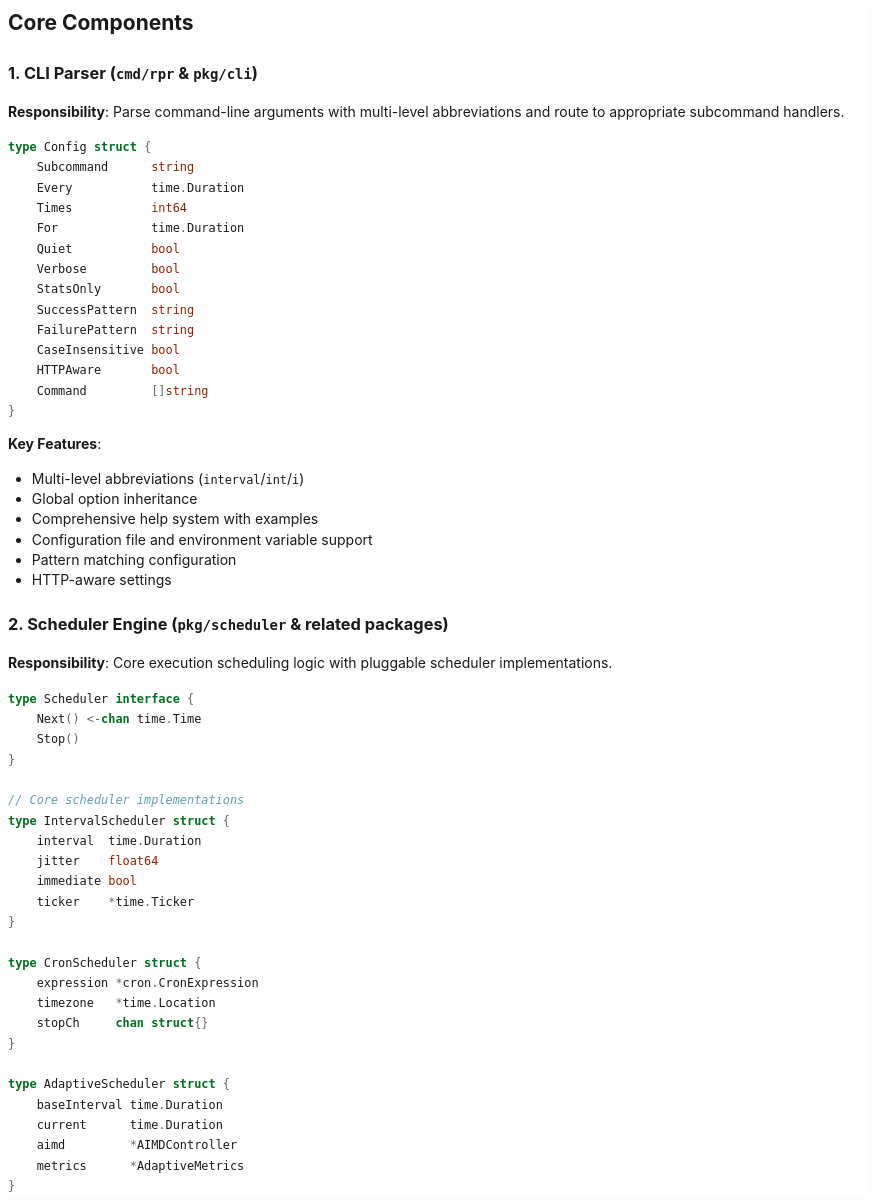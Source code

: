 ## Core Components

### 1. CLI Parser (`cmd/rpr` & `pkg/cli`)

**Responsibility**: Parse command-line arguments with multi-level abbreviations and route to appropriate subcommand handlers.

```go
type Config struct {
    Subcommand      string
    Every           time.Duration
    Times           int64
    For             time.Duration
    Quiet           bool
    Verbose         bool
    StatsOnly       bool
    SuccessPattern  string
    FailurePattern  string
    CaseInsensitive bool
    HTTPAware       bool
    Command         []string
}
```

**Key Features**:
- Multi-level abbreviations (`interval`/`int`/`i`)
- Global option inheritance
- Comprehensive help system with examples
- Configuration file and environment variable support
- Pattern matching configuration
- HTTP-aware settings

### 2. Scheduler Engine (`pkg/scheduler` & related packages)

**Responsibility**: Core execution scheduling logic with pluggable scheduler implementations.

```go
type Scheduler interface {
    Next() <-chan time.Time
    Stop()
}

// Core scheduler implementations
type IntervalScheduler struct {
    interval  time.Duration
    jitter    float64
    immediate bool
    ticker    *time.Ticker
}

type CronScheduler struct {
    expression *cron.CronExpression
    timezone   *time.Location
    stopCh     chan struct{}
}

type AdaptiveScheduler struct {
    baseInterval time.Duration
    current      time.Duration
    aimd         *AIMDController
    metrics      *AdaptiveMetrics
}
```
